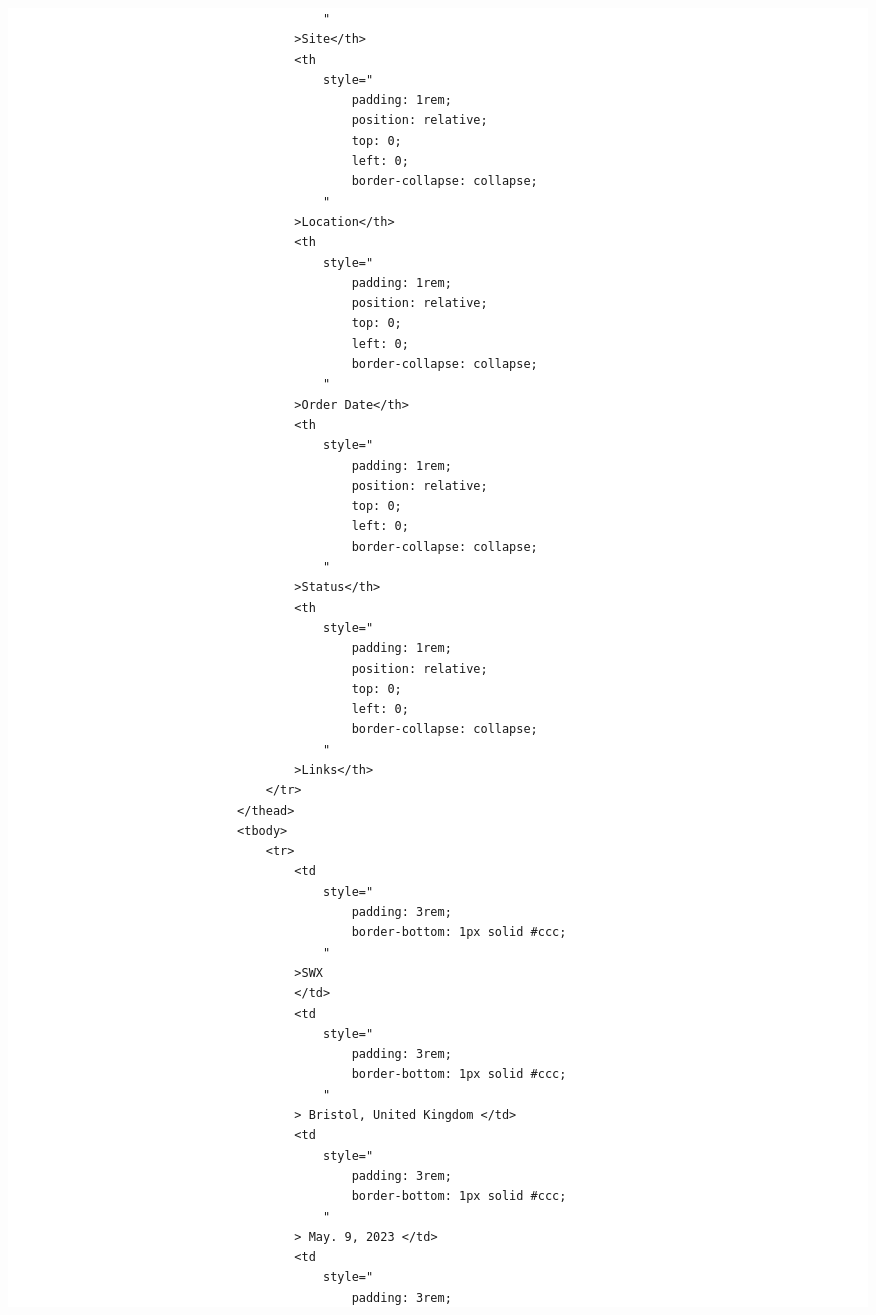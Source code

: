                                                 "
                                            >Site</th>
                                            <th
                                                style="
                                                    padding: 1rem;
                                                    position: relative;
                                                    top: 0;
                                                    left: 0;
                                                    border-collapse: collapse;
                                                "
                                            >Location</th>
                                            <th
                                                style="
                                                    padding: 1rem;
                                                    position: relative;
                                                    top: 0;
                                                    left: 0;
                                                    border-collapse: collapse;
                                                "
                                            >Order Date</th>
                                            <th
                                                style="
                                                    padding: 1rem;
                                                    position: relative;
                                                    top: 0;
                                                    left: 0;
                                                    border-collapse: collapse;
                                                "
                                            >Status</th>
                                            <th
                                                style="
                                                    padding: 1rem;
                                                    position: relative;
                                                    top: 0;
                                                    left: 0;
                                                    border-collapse: collapse;
                                                "
                                            >Links</th>
                                        </tr>
                                    </thead>
                                    <tbody>
                                        <tr>
                                            <td
                                                style="
                                                    padding: 3rem;
                                                    border-bottom: 1px solid #ccc;
                                                "
                                            >SWX
                                            </td>
                                            <td
                                                style="
                                                    padding: 3rem;
                                                    border-bottom: 1px solid #ccc;
                                                "
                                            > Bristol, United Kingdom </td>
                                            <td
                                                style="
                                                    padding: 3rem;
                                                    border-bottom: 1px solid #ccc;
                                                "
                                            > May. 9, 2023 </td>
                                            <td
                                                style="
                                                    padding: 3rem;